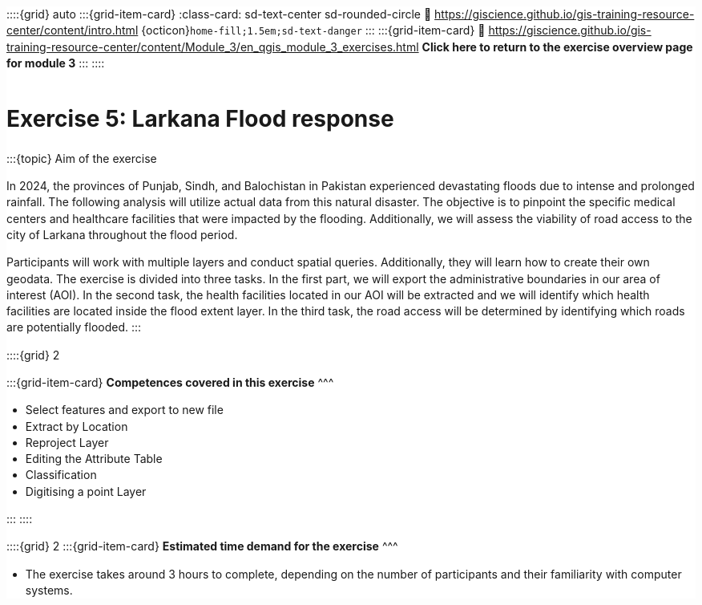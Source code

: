 ::::{grid} auto
:::{grid-item-card}
:class-card: sd-text-center sd-rounded-circle
:link: https://giscience.github.io/gis-training-resource-center/content/intro.html 
{octicon}`home-fill;1.5em;sd-text-danger`
:::
:::{grid-item-card}
:link: https://giscience.github.io/gis-training-resource-center/content/Module_3/en_qgis_module_3_exercises.html
__Click here to return to the exercise overview page for module 3__ 
:::
::::

# Exercise 5: Larkana Flood response

:::{topic} Aim of the exercise

In 2024, the provinces of Punjab, Sindh, and Balochistan in Pakistan experienced devastating floods due to intense and prolonged rainfall. The following analysis will utilize actual data from this natural disaster. The objective is to pinpoint the specific medical centers and healthcare facilities that were impacted by the flooding. Additionally, we will assess the viability of road access to the city of Larkana throughout the flood period.

Participants will work with multiple layers and conduct spatial queries. Additionally, they will learn how to create their own geodata. The exercise is divided into three tasks. In the first part, we will export the administrative boundaries in our area of interest (AOI). In the second task, the health facilities located in our AOI will be extracted and we will identify which health facilities are located inside the flood extent layer. In the third task, the road access will be determined by identifying which roads are potentially flooded. 
:::

::::{grid} 2

:::{grid-item-card}
__Competences covered in this exercise__
^^^ 

- Select features and export to new file
- Extract by Location
- Reproject Layer
- Editing the Attribute Table
- Classification
- Digitising a point Layer

:::
::::

::::{grid} 2
:::{grid-item-card}
__Estimated time demand for the exercise__
^^^

- The exercise takes around 3 hours to complete, depending on the number of participants and their familiarity with computer systems.
